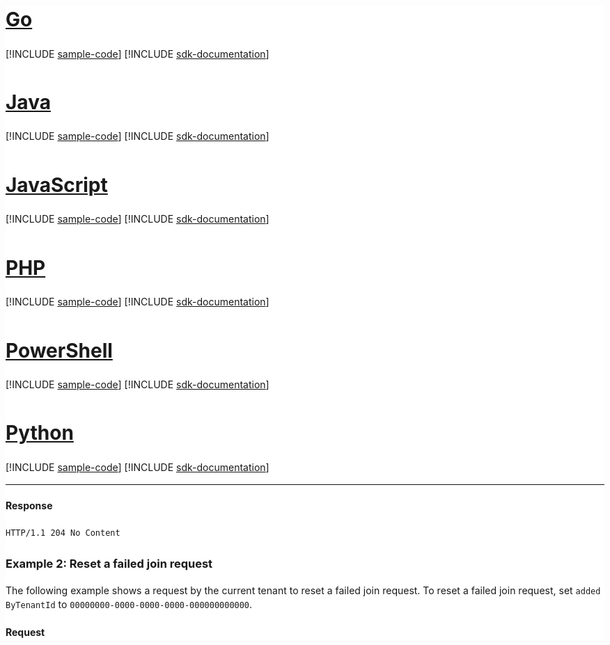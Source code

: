 # [Go](#tab/go)
[!INCLUDE [sample-code](../includes/snippets/go/update-multitenantorganizationjoinrequestrecord-go-snippets.md)]
[!INCLUDE [sdk-documentation](../includes/snippets/snippets-sdk-documentation-link.md)]

# [Java](#tab/java)
[!INCLUDE [sample-code](../includes/snippets/java/update-multitenantorganizationjoinrequestrecord-java-snippets.md)]
[!INCLUDE [sdk-documentation](../includes/snippets/snippets-sdk-documentation-link.md)]

# [JavaScript](#tab/javascript)
[!INCLUDE [sample-code](../includes/snippets/javascript/update-multitenantorganizationjoinrequestrecord-javascript-snippets.md)]
[!INCLUDE [sdk-documentation](../includes/snippets/snippets-sdk-documentation-link.md)]

# [PHP](#tab/php)
[!INCLUDE [sample-code](../includes/snippets/php/update-multitenantorganizationjoinrequestrecord-php-snippets.md)]
[!INCLUDE [sdk-documentation](../includes/snippets/snippets-sdk-documentation-link.md)]

# [PowerShell](#tab/powershell)
[!INCLUDE [sample-code](../includes/snippets/powershell/update-multitenantorganizationjoinrequestrecord-powershell-snippets.md)]
[!INCLUDE [sdk-documentation](../includes/snippets/snippets-sdk-documentation-link.md)]

# [Python](#tab/python)
[!INCLUDE [sample-code](../includes/snippets/python/update-multitenantorganizationjoinrequestrecord-python-snippets.md)]
[!INCLUDE [sdk-documentation](../includes/snippets/snippets-sdk-documentation-link.md)]

---

#### Response


``` http
HTTP/1.1 204 No Content
```

### Example 2: Reset a failed join request

The following example shows a request by the current tenant to reset a failed join request. To reset a failed join request, set `addedByTenantId` to `00000000-0000-0000-0000-000000000000`.

#### Request

